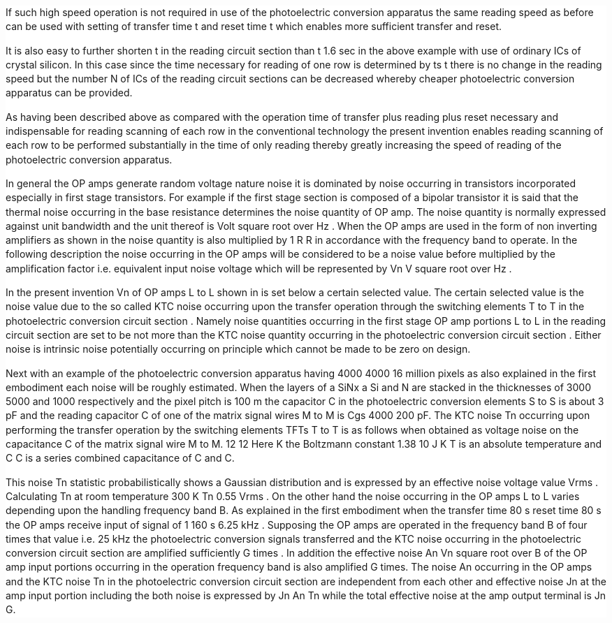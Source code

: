 If such high speed operation is not required in use of the photoelectric conversion apparatus the same reading speed as before can be used with setting of transfer time t and reset time t which enables more sufficient transfer and reset.

It is also easy to further shorten t in the reading circuit section than t 1.6 sec in the above example with use of ordinary ICs of crystal silicon. In this case since the time necessary for reading of one row is determined by ts t there is no change in the reading speed but the number N of ICs of the reading circuit sections can be decreased whereby cheaper photoelectric conversion apparatus can be provided.

As having been described above as compared with the operation time of transfer plus reading plus reset necessary and indispensable for reading scanning of each row in the conventional technology the present invention enables reading scanning of each row to be performed substantially in the time of only reading thereby greatly increasing the speed of reading of the photoelectric conversion apparatus.

In general the OP amps generate random voltage nature noise it is dominated by noise occurring in transistors incorporated especially in first stage transistors. For example if the first stage section is composed of a bipolar transistor it is said that the thermal noise occurring in the base resistance determines the noise quantity of OP amp. The noise quantity is normally expressed against unit bandwidth and the unit thereof is Volt square root over Hz . When the OP amps are used in the form of non inverting amplifiers as shown in the noise quantity is also multiplied by 1 R R in accordance with the frequency band to operate. In the following description the noise occurring in the OP amps will be considered to be a noise value before multiplied by the amplification factor i.e. equivalent input noise voltage which will be represented by Vn V square root over Hz .

In the present invention Vn of OP amps L to L shown in is set below a certain selected value. The certain selected value is the noise value due to the so called KTC noise occurring upon the transfer operation through the switching elements T to T in the photoelectric conversion circuit section . Namely noise quantities occurring in the first stage OP amp portions L to L in the reading circuit section are set to be not more than the KTC noise quantity occurring in the photoelectric conversion circuit section . Either noise is intrinsic noise potentially occurring on principle which cannot be made to be zero on design.

Next with an example of the photoelectric conversion apparatus having 4000 4000 16 million pixels as also explained in the first embodiment each noise will be roughly estimated. When the layers of a SiNx a Si and N are stacked in the thicknesses of 3000 5000 and 1000 respectively and the pixel pitch is 100 m the capacitor C in the photoelectric conversion elements S to S is about 3 pF and the reading capacitor C of one of the matrix signal wires M to M is Cgs 4000 200 pF. The KTC noise Tn occurring upon performing the transfer operation by the switching elements TFTs T to T is as follows when obtained as voltage noise on the capacitance C of the matrix signal wire M to M. 12 12 Here K the Boltzmann constant 1.38 10 J K T is an absolute temperature and C C is a series combined capacitance of C and C.

This noise Tn statistic probabilistically shows a Gaussian distribution and is expressed by an effective noise voltage value Vrms . Calculating Tn at room temperature 300 K Tn 0.55 Vrms . On the other hand the noise occurring in the OP amps L to L varies depending upon the handling frequency band B. As explained in the first embodiment when the transfer time 80 s reset time 80 s the OP amps receive input of signal of 1 160 s 6.25 kHz . Supposing the OP amps are operated in the frequency band B of four times that value i.e. 25 kHz the photoelectric conversion signals transferred and the KTC noise occurring in the photoelectric conversion circuit section are amplified sufficiently G times . In addition the effective noise An Vn square root over B of the OP amp input portions occurring in the operation frequency band is also amplified G times. The noise An occurring in the OP amps and the KTC noise Tn in the photoelectric conversion circuit section are independent from each other and effective noise Jn at the amp input portion including the both noise is expressed by Jn An Tn while the total effective noise at the amp output terminal is Jn G.

